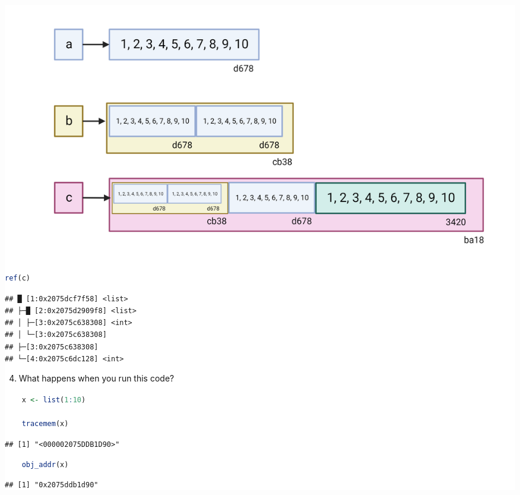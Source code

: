 <img src="diagrams/name-value/R_advance_2.3.6_Q3.png" width="2362" />


```r
ref(c)
```

```
## █ [1:0x2075dcf7f58] <list> 
## ├─█ [2:0x2075d2909f8] <list> 
## │ ├─[3:0x2075c638308] <int> 
## │ └─[3:0x2075c638308] 
## ├─[3:0x2075c638308] 
## └─[4:0x2075c6dc128] <int>
```


4.  What happens when you run this code?


```r
    x <- list(1:10)

    tracemem(x)
```

```
## [1] "<000002075DDB1D90>"
```

```r
    obj_addr(x)
```

```
## [1] "0x2075ddb1d90"
```


[^letters]: Surprisingly, precisely what constitutes a letter is determined by your current locale. That means that the syntax of R code can actually differ from computer to computer, and that it's possible for a file that works on one computer to not even parse on another! Avoid this problem by sticking to ASCII characters (i.e. A-Z) as much as possible.
[^double-bracket]: You may be surprised to see `[[` used to subset a numeric vector. We'll come back to this in Section \@ref(subset-single), but in brief, I think you should always use `[[` when you are getting or setting a single element.
[^character-vector]: Confusingly, a character vector is a vector of strings, not individual characters. 
[^object.size]: Beware of the `utils::object.size()` function. It does not correctly account for shared references and will return sizes that are too large.
[^32bit]: If you're running 32-bit R, you'll see slightly different sizes.
[^refcnt]: By the time you read this, this may have changed, as plans are afoot to improve reference counting: https://developer.r-project.org/Refcnt.html
[^shallow-copy]: These copies are shallow: they only copy the reference to each individual column, not the contents of the columns. This means the performance isn't terrible, but it's obviously not as good as it could be.
[^callstack]: And every environment in the current call stack.